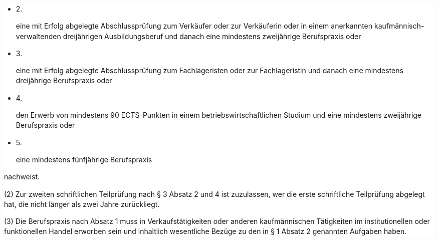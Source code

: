   - 2\.
    
    <div>
    
    eine mit Erfolg abgelegte Abschlussprüfung zum Verkäufer oder zur
    Verkäuferin oder in einem anerkannten kaufmännisch-verwaltenden
    dreijährigen Ausbildungsberuf und danach eine mindestens zweijährige
    Berufspraxis oder
    
    </div>

  - 3\.
    
    <div>
    
    eine mit Erfolg abgelegte Abschlussprüfung zum Fachlageristen oder
    zur Fachlageristin und danach eine mindestens dreijährige
    Berufspraxis oder
    
    </div>

  - 4\.
    
    <div>
    
    den Erwerb von mindestens 90 ECTS-Punkten in einem
    betriebswirtschaftlichen Studium und eine mindestens zweijährige
    Berufspraxis oder
    
    </div>

  - 5\.
    
    <div>
    
    eine mindestens fünfjährige Berufspraxis
    
    </div>

nachweist.

</div>

<div class="jurAbsatz">

(2) Zur zweiten schriftlichen Teilprüfung nach § 3 Absatz 2 und 4 ist
zuzulassen, wer die erste schriftliche Teilprüfung abgelegt hat, die
nicht länger als zwei Jahre zurückliegt.

</div>

<div class="jurAbsatz">

(3) Die Berufspraxis nach Absatz 1 muss in Verkaufstätigkeiten oder
anderen kaufmännischen Tätigkeiten im institutionellen oder
funktionellen Handel erworben sein und inhaltlich wesentliche Bezüge zu
den in § 1 Absatz 2 genannten Aufgaben haben.

</div>

<div class="jurAbsatz">
